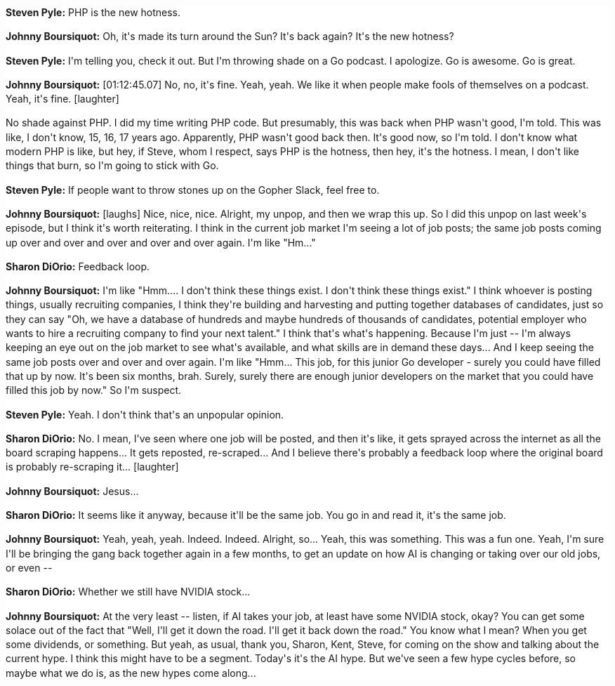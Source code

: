 **Steven Pyle:** PHP is the new hotness.

**Johnny Boursiquot:** Oh, it's made its turn around the Sun? It's back again? It's the new hotness?

**Steven Pyle:** I'm telling you, check it out. But I'm throwing shade on a Go podcast. I apologize. Go is awesome. Go is great.

**Johnny Boursiquot:** \[01:12:45.07\] No, no, it's fine. Yeah, yeah. We like it when people make fools of themselves on a podcast. Yeah, it's fine. \[laughter\]

No shade against PHP. I did my time writing PHP code. But presumably, this was back when PHP wasn't good, I'm told. This was like, I don't know, 15, 16, 17 years ago. Apparently, PHP wasn't good back then. It's good now, so I'm told. I don't know what modern PHP is like, but hey, if Steve, whom I respect, says PHP is the hotness, then hey, it's the hotness. I mean, I don't like things that burn, so I'm going to stick with Go.

**Steven Pyle:** If people want to throw stones up on the Gopher Slack, feel free to.

**Johnny Boursiquot:** \[laughs\] Nice, nice, nice. Alright, my unpop, and then we wrap this up. So I did this unpop on last week's episode, but I think it's worth reiterating. I think in the current job market I'm seeing a lot of job posts; the same job posts coming up over and over and over and over and over again. I'm like "Hm..."

**Sharon DiOrio:** Feedback loop.

**Johnny Boursiquot:** I'm like "Hmm.... I don't think these things exist. I don't think these things exist." I think whoever is posting things, usually recruiting companies, I think they're building and harvesting and putting together databases of candidates, just so they can say "Oh, we have a database of hundreds and maybe hundreds of thousands of candidates, potential employer who wants to hire a recruiting company to find your next talent." I think that's what's happening. Because I'm just -- I'm always keeping an eye out on the job market to see what's available, and what skills are in demand these days... And I keep seeing the same job posts over and over and over again. I'm like "Hmm... This job, for this junior Go developer - surely you could have filled that up by now. It's been six months, brah. Surely, surely there are enough junior developers on the market that you could have filled this job by now." So I'm suspect.

**Steven Pyle:** Yeah. I don't think that's an unpopular opinion.

**Sharon DiOrio:** No. I mean, I've seen where one job will be posted, and then it's like, it gets sprayed across the internet as all the board scraping happens... It gets reposted, re-scraped... And I believe there's probably a feedback loop where the original board is probably re-scraping it... \[laughter\]

**Johnny Boursiquot:** Jesus...

**Sharon DiOrio:** It seems like it anyway, because it'll be the same job. You go in and read it, it's the same job.

**Johnny Boursiquot:** Yeah, yeah, yeah. Indeed. Indeed. Alright, so... Yeah, this was something. This was a fun one. Yeah, I'm sure I'll be bringing the gang back together again in a few months, to get an update on how AI is changing or taking over our old jobs, or even --

**Sharon DiOrio:** Whether we still have NVIDIA stock...

**Johnny Boursiquot:** At the very least -- listen, if AI takes your job, at least have some NVIDIA stock, okay? You can get some solace out of the fact that "Well, I'll get it down the road. I'll get it back down the road." You know what I mean? When you get some dividends, or something. But yeah, as usual, thank you, Sharon, Kent, Steve, for coming on the show and talking about the current hype. I think this might have to be a segment. Today's it's the AI hype. But we've seen a few hype cycles before, so maybe what we do is, as the new hypes come along...
